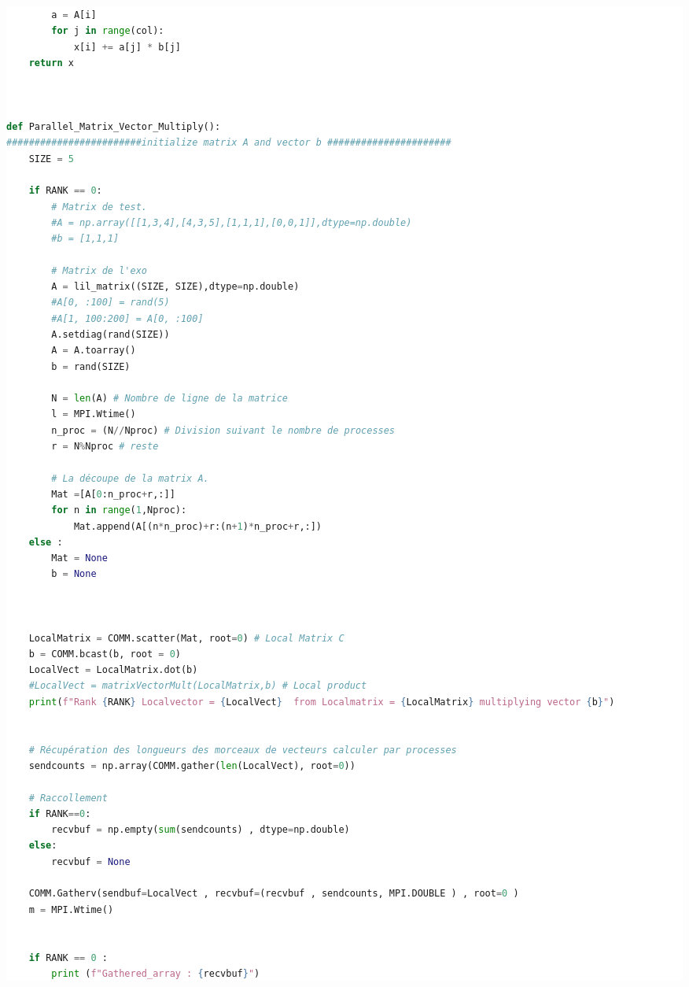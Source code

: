 ```python
        a = A[i]
        for j in range(col):
            x[i] += a[j] * b[j]
    return x



def Parallel_Matrix_Vector_Multiply():
########################initialize matrix A and vector b ######################
    SIZE = 5

    if RANK == 0:
        # Matrix de test.
        #A = np.array([[1,3,4],[4,3,5],[1,1,1],[0,0,1]],dtype=np.double)
        #b = [1,1,1]

        # Matrix de l'exo
        A = lil_matrix((SIZE, SIZE),dtype=np.double)
        #A[0, :100] = rand(5)
        #A[1, 100:200] = A[0, :100]
        A.setdiag(rand(SIZE))
        A = A.toarray()
        b = rand(SIZE)

        N = len(A) # Nombre de ligne de la matrice
        l = MPI.Wtime()
        n_proc = (N//Nproc) # Division suivant le nombre de processes
        r = N%Nproc # reste

        # La découpe de la matrix A.
        Mat =[A[0:n_proc+r,:]]
        for n in range(1,Nproc):
            Mat.append(A[(n*n_proc)+r:(n+1)*n_proc+r,:])
    else :
        Mat = None
        b = None



    LocalMatrix = COMM.scatter(Mat, root=0) # Local Matrix C
    b = COMM.bcast(b, root = 0)
    LocalVect = LocalMatrix.dot(b)
    #LocalVect = matrixVectorMult(LocalMatrix,b) # Local product
    print(f"Rank {RANK} Localvector = {LocalVect}  from Localmatrix = {LocalMatrix} multiplying vector {b}")


    # Récupération des longueurs des morceaux de vecteurs calculer par processes
    sendcounts = np.array(COMM.gather(len(LocalVect), root=0))

    # Raccollement 
    if RANK==0:
        recvbuf = np.empty(sum(sendcounts) , dtype=np.double)
    else:
        recvbuf = None

    COMM.Gatherv(sendbuf=LocalVect , recvbuf=(recvbuf , sendcounts, MPI.DOUBLE ) , root=0 )
    m = MPI.Wtime()


    if RANK == 0 :
        print (f"Gathered_array : {recvbuf}")

```